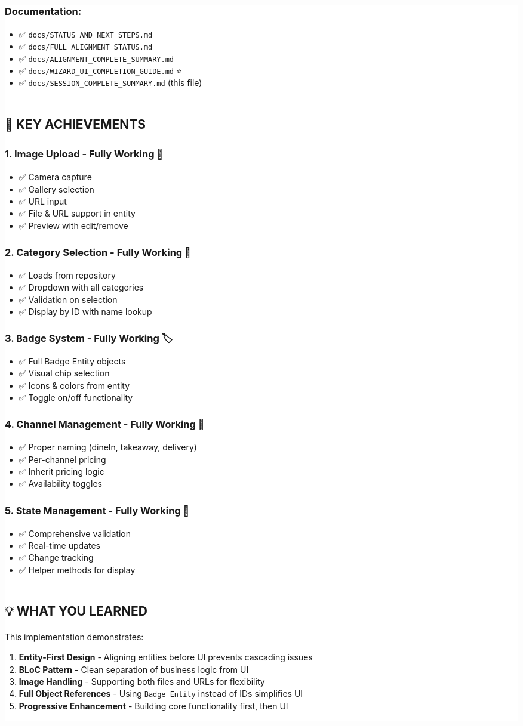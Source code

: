 ### **Documentation:**
- ✅ `docs/STATUS_AND_NEXT_STEPS.md`
- ✅ `docs/FULL_ALIGNMENT_STATUS.md`
- ✅ `docs/ALIGNMENT_COMPLETE_SUMMARY.md`
- ✅ `docs/WIZARD_UI_COMPLETION_GUIDE.md` ⭐
- ✅ `docs/SESSION_COMPLETE_SUMMARY.md` (this file)

---

## 🎯 **KEY ACHIEVEMENTS**

### **1. Image Upload - Fully Working** 📸
- ✅ Camera capture
- ✅ Gallery selection
- ✅ URL input
- ✅ File & URL support in entity
- ✅ Preview with edit/remove

### **2. Category Selection - Fully Working** 📂
- ✅ Loads from repository
- ✅ Dropdown with all categories
- ✅ Validation on selection
- ✅ Display by ID with name lookup

### **3. Badge System - Fully Working** 🏷️
- ✅ Full Badge Entity objects
- ✅ Visual chip selection
- ✅ Icons & colors from entity
- ✅ Toggle on/off functionality

### **4. Channel Management - Fully Working** 📡
- ✅ Proper naming (dineIn, takeaway, delivery)
- ✅ Per-channel pricing
- ✅ Inherit pricing logic
- ✅ Availability toggles

### **5. State Management - Fully Working** 🔄
- ✅ Comprehensive validation
- ✅ Real-time updates
- ✅ Change tracking
- ✅ Helper methods for display

---

## 💡 **WHAT YOU LEARNED**

This implementation demonstrates:

1. **Entity-First Design** - Aligning entities before UI prevents cascading issues
2. **BLoC Pattern** - Clean separation of business logic from UI
3. **Image Handling** - Supporting both files and URLs for flexibility
4. **Full Object References** - Using `Badge Entity` instead of IDs simplifies UI
5. **Progressive Enhancement** - Building core functionality first, then UI

---